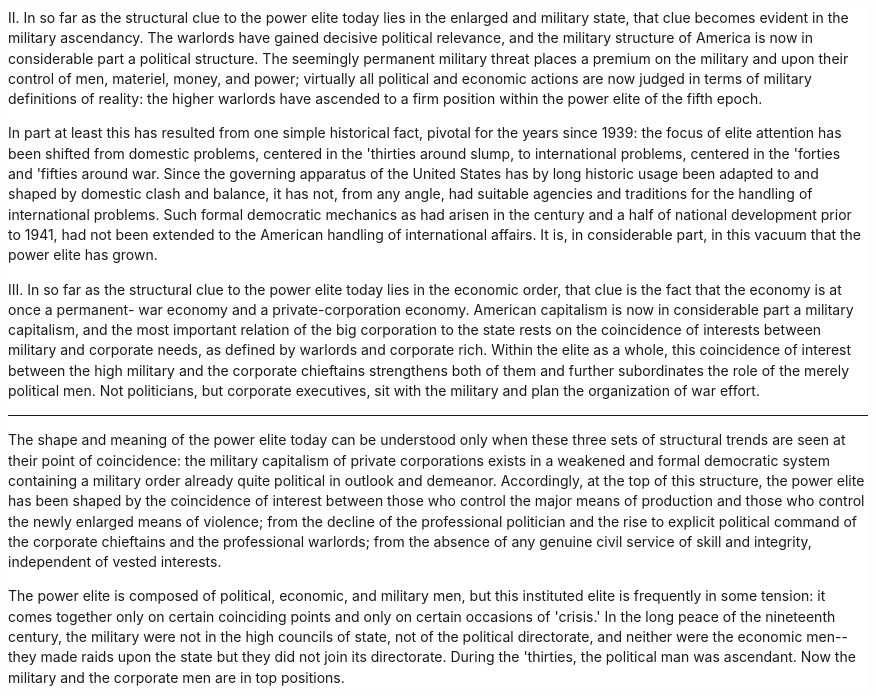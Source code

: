 II. In so far as the structural clue to the power elite today lies in the
enlarged and military state, that clue becomes evident in the military
ascendancy. The warlords have gained decisive political relevance, and the
military structure of America is now in considerable part a political
structure. The seemingly permanent military threat places a premium on the
military and upon their control of men, materiel, money, and power; virtually
all political and economic actions are now judged in terms of military
definitions of reality: the higher warlords have ascended to a firm position
within the power elite of the fifth epoch.

In part at least this has resulted from one simple historical fact, pivotal
for the years since 1939: the focus of elite attention has been shifted from
domestic problems, centered in the 'thirties around slump, to international
problems, centered in the 'forties and 'fifties around war. Since the
governing apparatus of the United States has by long historic usage been
adapted to and shaped by domestic clash and balance, it has not, from any
angle, had suitable agencies and traditions for the handling of international
problems. Such formal democratic mechanics as had arisen in the century and a
half of national development prior to 1941, had not been extended to the
American handling of international affairs. It is, in considerable part, in
this vacuum that the power elite has grown.

III. In so far as the structural clue to the power elite today lies in the
economic order, that clue is the fact that the economy is at once a permanent-
war economy and a private-corporation economy. American capitalism is now in
considerable part a military capitalism, and the most important relation of
the big corporation to the state rests on the coincidence of interests between
military and corporate needs, as defined by warlords and corporate rich.
Within the elite as a whole, this coincidence of interest between the high
military and the corporate chieftains strengthens both of them and further
subordinates the role of the merely political men. Not politicians, but
corporate executives, sit with the military and plan the organization of war
effort.

* * *

The shape and meaning of the power elite today can be understood only when
these three sets of structural trends are seen at their point of coincidence:
the military capitalism of private corporations exists in a weakened and
formal democratic system containing a military order already quite political
in outlook and demeanor. Accordingly, at the top of this structure, the power
elite has been shaped by the coincidence of interest between those who control
the major means of production and those who control the newly enlarged means
of violence; from the decline of the professional politician and the rise to
explicit political command of the corporate chieftains and the professional
warlords; from the absence of any genuine civil service of skill and
integrity, independent of vested interests.

The power elite is composed of political, economic, and military men, but this
instituted elite is frequently in some tension: it comes together only on
certain coinciding points and only on certain occasions of 'crisis.' In the
long peace of the nineteenth century, the military were not in the high
councils of state, not of the political directorate, and neither were the
economic men--they made raids upon the state but they did not join its
directorate. During the 'thirties, the political man was ascendant. Now the
military and the corporate men are in top positions.
